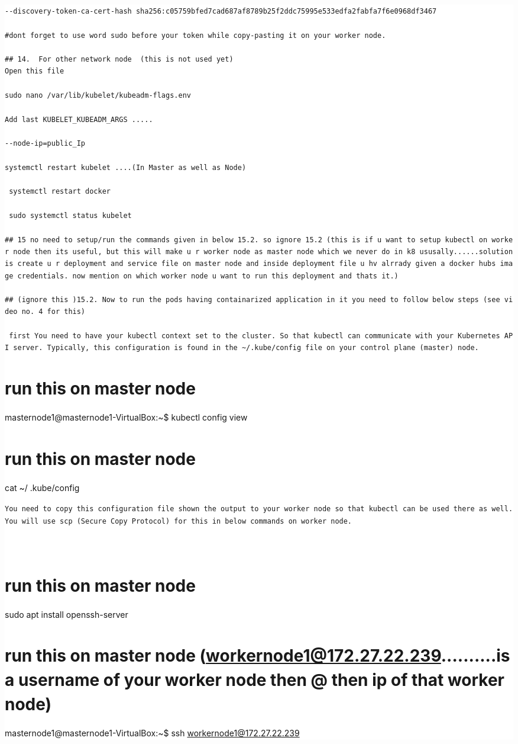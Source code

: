 ```
--discovery-token-ca-cert-hash sha256:c05759bfed7cad687af8789b25f2ddc75995e533edfa2fabfa7f6e0968df3467 

#dont forget to use word sudo before your token while copy-pasting it on your worker node. 

## 14.  For other network node  (this is not used yet)
Open this file

sudo nano /var/lib/kubelet/kubeadm-flags.env

Add last KUBELET_KUBEADM_ARGS .....

--node-ip=public_Ip 

systemctl restart kubelet ....(In Master as well as Node)

 systemctl restart docker
 
 sudo systemctl status kubelet

## 15 no need to setup/run the commands given in below 15.2. so ignore 15.2 (this is if u want to setup kubectl on worker node then its useful, but this will make u r worker node as master node which we never do in k8 ususally......solution is create u r deployment and service file on master node and inside deployment file u hv alrrady given a docker hubs image credentials. now mention on which worker node u want to run this deployment and thats it.) 

## (ignore this )15.2. Now to run the pods having containarized application in it you need to follow below steps (see video no. 4 for this)

 first You need to have your kubectl context set to the cluster. So that kubectl can communicate with your Kubernetes API server. Typically, this configuration is found in the ~/.kube/config file on your control plane (master) node.
```
# run this on master node
masternode1@masternode1-VirtualBox:~$        kubectl config view
```
```
# run this on master node
cat ~/ .kube/config
```
You need to copy this configuration file shown the output to your worker node so that kubectl can be used there as well. You will use scp (Secure Copy Protocol) for this in below commands on worker node.



```
# run this on master node
sudo apt install openssh-server
```

```
# run this on master node (workernode1@172.27.22.239..........is a username of your worker node then @ then ip of that worker node)
masternode1@masternode1-VirtualBox:~$       ssh workernode1@172.27.22.239
```

```